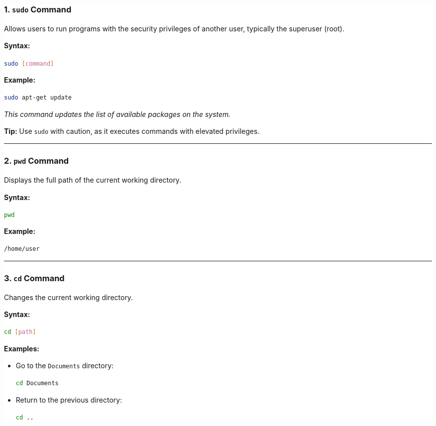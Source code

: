 ### 1. `sudo` Command

Allows users to run programs with the security privileges of another user, typically the superuser (root).

**Syntax:**

```bash
sudo [command]
```

**Example:**

```bash
sudo apt-get update
```

_This command updates the list of available packages on the system._

**Tip:** Use `sudo` with caution, as it executes commands with elevated privileges.

---

### 2. `pwd` Command

Displays the full path of the current working directory.

**Syntax:**

```bash
pwd
```

**Example:**

```bash
/home/user
```

---

### 3. `cd` Command

Changes the current working directory.

**Syntax:**

```bash
cd [path]
```

**Examples:**

- Go to the `Documents` directory:

  ```bash
  cd Documents
  ```

- Return to the previous directory:

  ```bash
  cd ..
  ```
